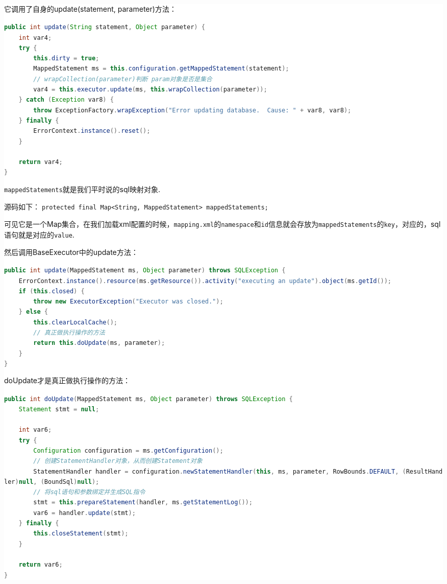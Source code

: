 它调用了自身的update(statement, parameter)方法：

```java
public int update(String statement, Object parameter) {
    int var4;
    try {
        this.dirty = true;
        MappedStatement ms = this.configuration.getMappedStatement(statement);
        // wrapCollection(parameter)判断 param对象是否是集合
        var4 = this.executor.update(ms, this.wrapCollection(parameter));
    } catch (Exception var8) {
        throw ExceptionFactory.wrapException("Error updating database.  Cause: " + var8, var8);
    } finally {
        ErrorContext.instance().reset();
    }

    return var4;
}
```

`mappedStatements`就是我们平时说的sql映射对象.

源码如下：
`protected final Map<String, MappedStatement> mappedStatements;`

可见它是一个Map集合，在我们加载xml配置的时候，`mapping.xml`的`namespace`和`id`信息就会存放为`mappedStatements`的`key`，对应的，sql语句就是对应的`value`.

然后调用BaseExecutor中的update方法：

```java
public int update(MappedStatement ms, Object parameter) throws SQLException {
    ErrorContext.instance().resource(ms.getResource()).activity("executing an update").object(ms.getId());
    if (this.closed) {
        throw new ExecutorException("Executor was closed.");
    } else {
        this.clearLocalCache();
        // 真正做执行操作的方法
        return this.doUpdate(ms, parameter);
    }
}
```

doUpdate才是真正做执行操作的方法：

```java
public int doUpdate(MappedStatement ms, Object parameter) throws SQLException {
    Statement stmt = null;

    int var6;
    try {
        Configuration configuration = ms.getConfiguration();
        // 创建StatementHandler对象，从而创建Statement对象
        StatementHandler handler = configuration.newStatementHandler(this, ms, parameter, RowBounds.DEFAULT, (ResultHandler)null, (BoundSql)null);
        // 将sql语句和参数绑定并生成SQL指令
        stmt = this.prepareStatement(handler, ms.getStatementLog());
        var6 = handler.update(stmt);
    } finally {
        this.closeStatement(stmt);
    }

    return var6;
}
```
